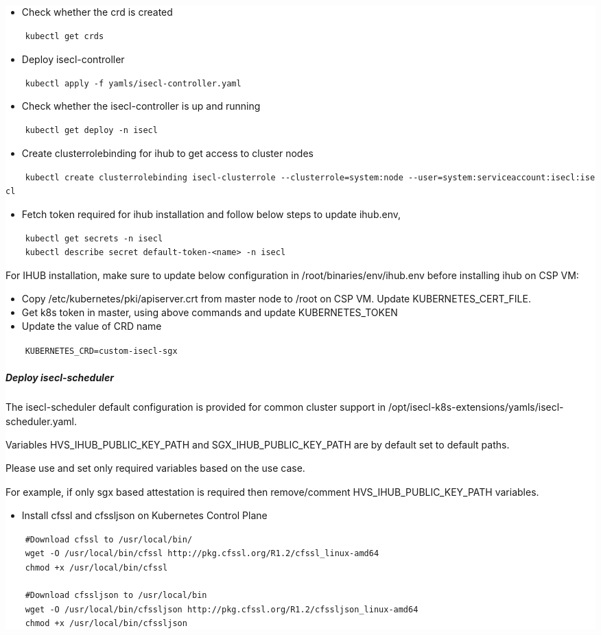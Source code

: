 * Check whether the crd is created

```
    kubectl get crds
```

* Deploy isecl-controller

```
    kubectl apply -f yamls/isecl-controller.yaml
```

* Check whether the isecl-controller is up and running

```
    kubectl get deploy -n isecl
```

* Create clusterrolebinding for ihub to get access to cluster nodes

```
    kubectl create clusterrolebinding isecl-clusterrole --clusterrole=system:node --user=system:serviceaccount:isecl:isecl
```

* Fetch token required for ihub installation and follow below steps to update ihub.env,

```
    kubectl get secrets -n isecl
    kubectl describe secret default-token-<name> -n isecl
```

For IHUB installation, make sure to update below configuration in /root/binaries/env/ihub.env before installing ihub on CSP VM:

* Copy /etc/kubernetes/pki/apiserver.crt from master node to /root on CSP VM. Update KUBERNETES_CERT_FILE.
* Get k8s token in master, using above commands and update KUBERNETES_TOKEN
* Update the value of CRD name

```
	KUBERNETES_CRD=custom-isecl-sgx
```

##### Deploy isecl-scheduler

The isecl-scheduler default configuration is provided for common cluster support in /opt/isecl-k8s-extensions/yamls/isecl-scheduler.yaml.

Variables HVS_IHUB_PUBLIC_KEY_PATH and SGX_IHUB_PUBLIC_KEY_PATH are by default set to default paths. 

Please use and set only required variables based on the use case.

For example, if only sgx based attestation is required then remove/comment HVS_IHUB_PUBLIC_KEY_PATH variables.

* Install cfssl and cfssljson on Kubernetes Control Plane
```
    #Download cfssl to /usr/local/bin/
    wget -O /usr/local/bin/cfssl http://pkg.cfssl.org/R1.2/cfssl_linux-amd64
    chmod +x /usr/local/bin/cfssl

    #Download cfssljson to /usr/local/bin
    wget -O /usr/local/bin/cfssljson http://pkg.cfssl.org/R1.2/cfssljson_linux-amd64
    chmod +x /usr/local/bin/cfssljson

```
